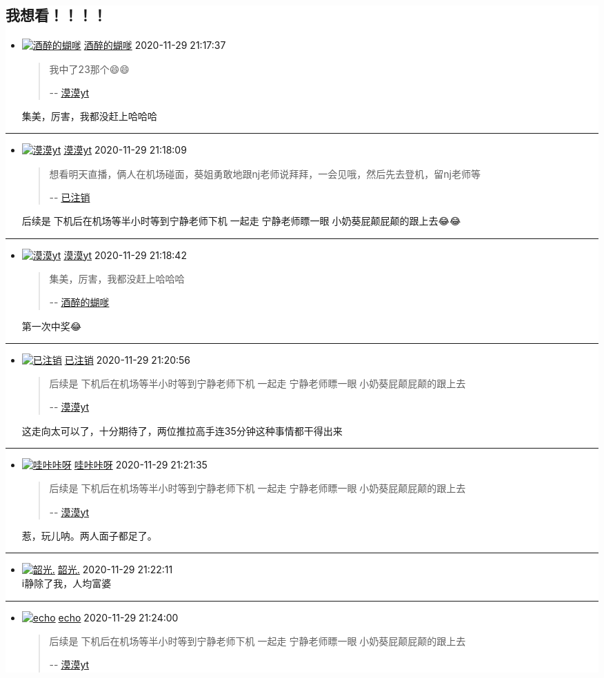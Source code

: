   我想看！！！！  
---
* [![酒醉的蝴嗲](../../image/icon/u203315730-3.jpg)](https://www.douban.com/people/203315730/)    [酒醉的蝴嗲](https://www.douban.com/people/203315730/)    2020-11-29 21:17:37  
  >我中了23那个😄😄  
  >
  >-- [漠漠yt](https://www.douban.com/people/223048792/)  
  
  集美，厉害，我都没赶上哈哈哈  
---
* [![漠漠yt](../../image/icon/u223048792-1.jpg)](https://www.douban.com/people/223048792/)    [漠漠yt](https://www.douban.com/people/223048792/)    2020-11-29 21:18:09  
  >想看明天直播，俩人在机场碰面，葵姐勇敢地跟nj老师说拜拜，一会见哦，然后先去登机，留nj老师等  
  >
  >-- [已注销](https://www.douban.com/people/187860590/)  
  
  后续是 下机后在机场等半小时等到宁静老师下机 一起走 宁静老师瞟一眼 小奶葵屁颠屁颠的跟上去😂😂  
---
* [![漠漠yt](../../image/icon/u223048792-1.jpg)](https://www.douban.com/people/223048792/)    [漠漠yt](https://www.douban.com/people/223048792/)    2020-11-29 21:18:42  
  >集美，厉害，我都没赶上哈哈哈  
  >
  >-- [酒醉的蝴嗲](https://www.douban.com/people/203315730/)  
  
  第一次中奖😂  
---
* [![已注销](../../image/icon/u187860590-7.jpg)](https://www.douban.com/people/187860590/)    [已注销](https://www.douban.com/people/187860590/)    2020-11-29 21:20:56  
  >后续是 下机后在机场等半小时等到宁静老师下机 一起走 宁静老师瞟一眼 小奶葵屁颠屁颠的跟上去  
  >
  >-- [漠漠yt](https://www.douban.com/people/223048792/)  
  
  这走向太可以了，十分期待了，两位推拉高手连35分钟这种事情都干得出来  
---
* [![哇咔咔呀](../../image/icon/u213342632-5.jpg)](https://www.douban.com/people/213342632/)    [哇咔咔呀](https://www.douban.com/people/213342632/)    2020-11-29 21:21:35  
  >后续是 下机后在机场等半小时等到宁静老师下机 一起走 宁静老师瞟一眼 小奶葵屁颠屁颠的跟上去  
  >
  >-- [漠漠yt](https://www.douban.com/people/223048792/)  
  
  惹，玩儿呐。两人面子都足了。  
---
* [![韶光.](../../image/icon/u144946423-6.jpg)](https://www.douban.com/people/144946423/)    [韶光.](https://www.douban.com/people/144946423/)    2020-11-29 21:22:11  
  i静除了我，人均富婆  
---
* [![echo](../../image/icon/u219314368-2.jpg)](https://www.douban.com/people/219314368/)    [echo](https://www.douban.com/people/219314368/)    2020-11-29 21:24:00  
  >后续是 下机后在机场等半小时等到宁静老师下机 一起走 宁静老师瞟一眼 小奶葵屁颠屁颠的跟上去  
  >
  >-- [漠漠yt](https://www.douban.com/people/223048792/)  
  